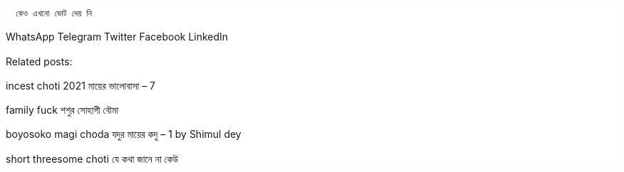  
      কেও এখনো ভোট দেয় নি    
 
 
 
 
WhatsApp
Telegram
Twitter
Facebook
LinkedIn




Related posts:






incest choti 2021 মায়ের ভালোবাসা – 7




family fuck শশুর সোহাগী বৌমা




boyosoko magi choda যদুর মায়ের কদু – 1 by Shimul dey




short threesome choti যে কথা জানে না কেউ
